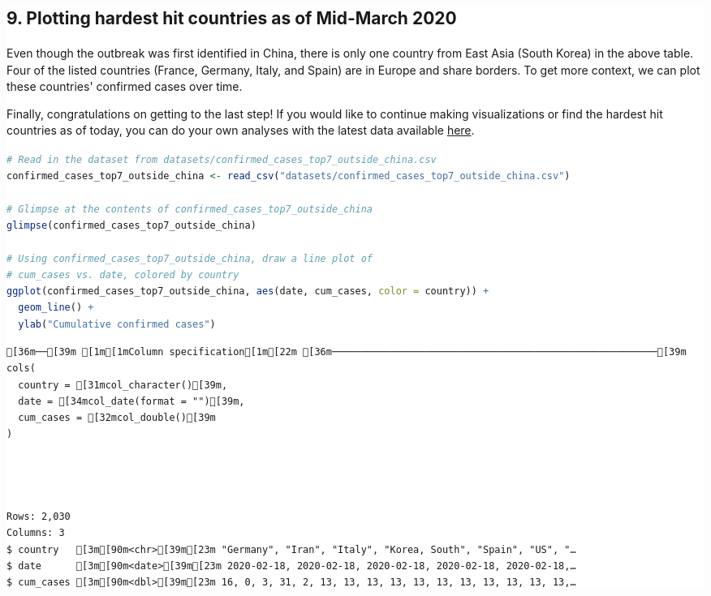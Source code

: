 

## 9. Plotting hardest hit countries as of Mid-March 2020
<p>Even though the outbreak was first identified in China, there is only one country from East Asia (South Korea) in the above table. Four of the listed countries (France, Germany, Italy, and Spain) are in Europe and share borders. To get more context, we can plot these countries' confirmed cases over time.</p>
<p>Finally, congratulations on getting to the last step! If you would like to continue making visualizations or find the hardest hit countries as of today, you can do your own analyses with the latest data available <a href="https://github.com/RamiKrispin/coronavirus">here</a>. </p>


```R
# Read in the dataset from datasets/confirmed_cases_top7_outside_china.csv
confirmed_cases_top7_outside_china <- read_csv("datasets/confirmed_cases_top7_outside_china.csv")

# Glimpse at the contents of confirmed_cases_top7_outside_china
glimpse(confirmed_cases_top7_outside_china)

# Using confirmed_cases_top7_outside_china, draw a line plot of
# cum_cases vs. date, colored by country
ggplot(confirmed_cases_top7_outside_china, aes(date, cum_cases, color = country)) +
  geom_line() +
  ylab("Cumulative confirmed cases")
```

    
    [36m──[39m [1m[1mColumn specification[1m[22m [36m────────────────────────────────────────────────────────[39m
    cols(
      country = [31mcol_character()[39m,
      date = [34mcol_date(format = "")[39m,
      cum_cases = [32mcol_double()[39m
    )
    
    


    Rows: 2,030
    Columns: 3
    $ country   [3m[90m<chr>[39m[23m "Germany", "Iran", "Italy", "Korea, South", "Spain", "US", "…
    $ date      [3m[90m<date>[39m[23m 2020-02-18, 2020-02-18, 2020-02-18, 2020-02-18, 2020-02-18,…
    $ cum_cases [3m[90m<dbl>[39m[23m 16, 0, 3, 31, 2, 13, 13, 13, 13, 13, 13, 13, 13, 13, 13, 13,…


